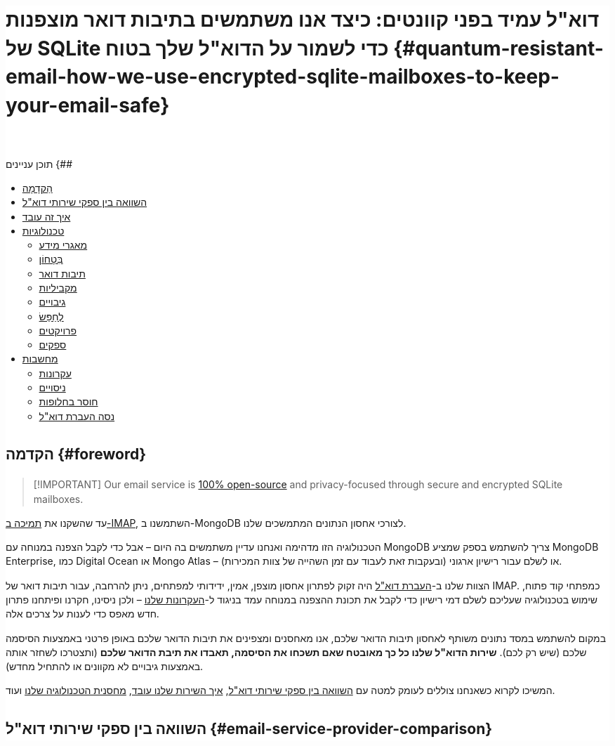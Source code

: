 # דוא"ל עמיד בפני קוונטים: כיצד אנו משתמשים בתיבות דואר מוצפנות של SQLite כדי לשמור על הדוא"ל שלך בטוח {#quantum-resistant-email-how-we-use-encrypted-sqlite-mailboxes-to-keep-your-email-safe}

<img loading="lazy" src="/img/articles/quantum.webp" alt="" class="rounded-lg" />

תוכן עניינים {##

* [הַקדָמָה](#foreword)
* [השוואה בין ספקי שירותי דוא"ל](#email-service-provider-comparison)
* [איך זה עובד](#how-does-it-work)
* [טכנולוגיות](#technologies)
  * [מאגרי מידע](#databases)
  * [בִּטָחוֹן](#security)
  * [תיבות דואר](#mailboxes)
  * [מקביליות](#concurrency)
  * [גיבויים](#backups)
  * [לְחַפֵּשׂ](#search)
  * [פרויקטים](#projects)
  * [ספקים](#providers)
* [מחשבות](#thoughts)
  * [עקרונות](#principles)
  * [ניסויים](#experiments)
  * [חוסר בחלופות](#lack-of-alternatives)
  * [נסה העברת דוא"ל](#try-out-forward-email)

## הקדמה {#foreword}

> \[!IMPORTANT]
> Our email service is [100% open-source](https://github.com/forwardemail) and privacy-focused through secure and encrypted SQLite mailboxes.

עד שהשקנו את [תמיכה ב-IMAP](/faq#do-you-support-receiving-email-with-imap), השתמשנו ב-MongoDB לצורכי אחסון הנתונים המתמשכים שלנו.

הטכנולוגיה הזו מדהימה ואנחנו עדיין משתמשים בה היום – אבל כדי לקבל הצפנה במנוחה עם MongoDB צריך להשתמש בספק שמציע MongoDB Enterprise, כמו Digital Ocean או Mongo Atlas – או לשלם עבור רישיון ארגוני (ובעקבות זאת לעבוד עם זמן השהייה של צוות המכירות).

הצוות שלנו ב-[העברת דוא"ל](https://forwardemail.net) היה זקוק לפתרון אחסון מוצפן, אמין, ידידותי למפתחים, ניתן להרחבה, עבור תיבות דואר של IMAP. כמפתחי קוד פתוח, שימוש בטכנולוגיה שעליכם לשלם דמי רישיון כדי לקבל את תכונת ההצפנה במנוחה עמד בניגוד ל-[העקרונות שלנו](#principles) – ולכן ניסינו, חקרנו ופיתחנו פתרון חדש מאפס כדי לענות על צרכים אלה.

במקום להשתמש במסד נתונים משותף לאחסון תיבות הדואר שלכם, אנו מאחסנים ומצפינים את תיבות הדואר שלכם באופן פרטני באמצעות הסיסמה שלכם (שיש רק לכם). **שירות הדוא"ל שלנו כל כך מאובטח שאם תשכחו את הסיסמה, תאבדו את תיבת הדואר שלכם** (ותצטרכו לשחזר אותה באמצעות גיבויים לא מקוונים או להתחיל מחדש).

המשיכו לקרוא כשאנחנו צוללים לעומק למטה עם [השוואה בין ספקי שירותי דוא"ל](#email-service-provider-comparison), [איך השירות שלנו עובד](#how-does-it-work), [מחסנית הטכנולוגיה שלנו](#technologies) ועוד.

## השוואה בין ספקי שירותי דוא"ל {#email-service-provider-comparison}
